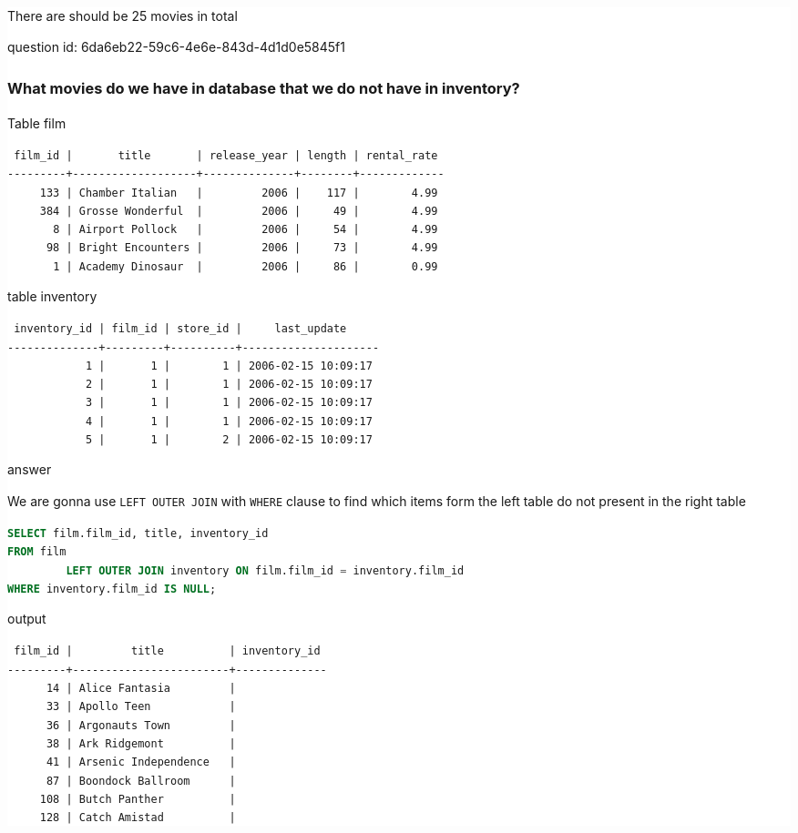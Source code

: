 There are should be 25 movies in total

question id: 6da6eb22-59c6-4e6e-843d-4d1d0e5845f1

### What movies do we have in database that we do not have in inventory? 

Table film
```
 film_id |       title       | release_year | length | rental_rate 
---------+-------------------+--------------+--------+-------------
     133 | Chamber Italian   |         2006 |    117 |        4.99
     384 | Grosse Wonderful  |         2006 |     49 |        4.99
       8 | Airport Pollock   |         2006 |     54 |        4.99
      98 | Bright Encounters |         2006 |     73 |        4.99
       1 | Academy Dinosaur  |         2006 |     86 |        0.99

```

table inventory

```
 inventory_id | film_id | store_id |     last_update     
--------------+---------+----------+---------------------
            1 |       1 |        1 | 2006-02-15 10:09:17
            2 |       1 |        1 | 2006-02-15 10:09:17
            3 |       1 |        1 | 2006-02-15 10:09:17
            4 |       1 |        1 | 2006-02-15 10:09:17
            5 |       1 |        2 | 2006-02-15 10:09:17

```

answer

We are gonna use `LEFT OUTER JOIN` with `WHERE` clause to find which items form the left table do not present
 in the right table

```sql
SELECT film.film_id, title, inventory_id
FROM film
         LEFT OUTER JOIN inventory ON film.film_id = inventory.film_id
WHERE inventory.film_id IS NULL;
```

output 

```
 film_id |         title          | inventory_id 
---------+------------------------+--------------
      14 | Alice Fantasia         |             
      33 | Apollo Teen            |             
      36 | Argonauts Town         |             
      38 | Ark Ridgemont          |             
      41 | Arsenic Independence   |             
      87 | Boondock Ballroom      |             
     108 | Butch Panther          |             
     128 | Catch Amistad          |             
```
